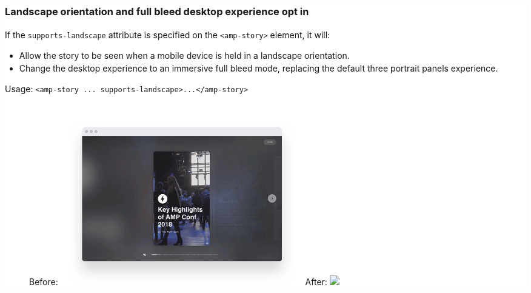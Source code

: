 ### Landscape orientation and full bleed desktop experience opt in

If the `supports-landscape` attribute is specified on the `<amp-story>` element, it will:

  * Allow the story to be seen when a mobile device is held in a landscape orientation.
  * Change the desktop experience to an immersive full bleed mode, replacing the default three portrait panels experience.

Usage: `<amp-story ... supports-landscape>...</amp-story>`

<figure class="centered-fig">
  <span class="special-char">Before:</span>
  <amp-anim alt="Desktop three panels experience" layout="flex-item" src="https://raw.githubusercontent.com/ampproject/amphtml/master/extensions/amp-story/img/amp-story-desktop-three-panels.gif" width="400" height="299">
  <noscript><img width="400" src="https://raw.githubusercontent.com/ampproject/amphtml/master/extensions/amp-story/img/amp-story-desktop-three-panels.gif" /></noscript>
  </amp-anim>
  <span class="special-char">After:</span>
  <amp-anim alt="Desktop full bleed experience" layout="flex-item" src="https://raw.githubusercontent.com/ampproject/amphtml/master/extensions/amp-story/img/amp-story-desktop-full-bleed.gif" width="400" height="299">
  <noscript><img width="400" src="https://raw.githubusercontent.com/ampproject/amphtml/master/extensions/amp-story/img/amp-story-desktop-full-bleed.gif" /></noscript>
  </amp-anim>
</figure>
